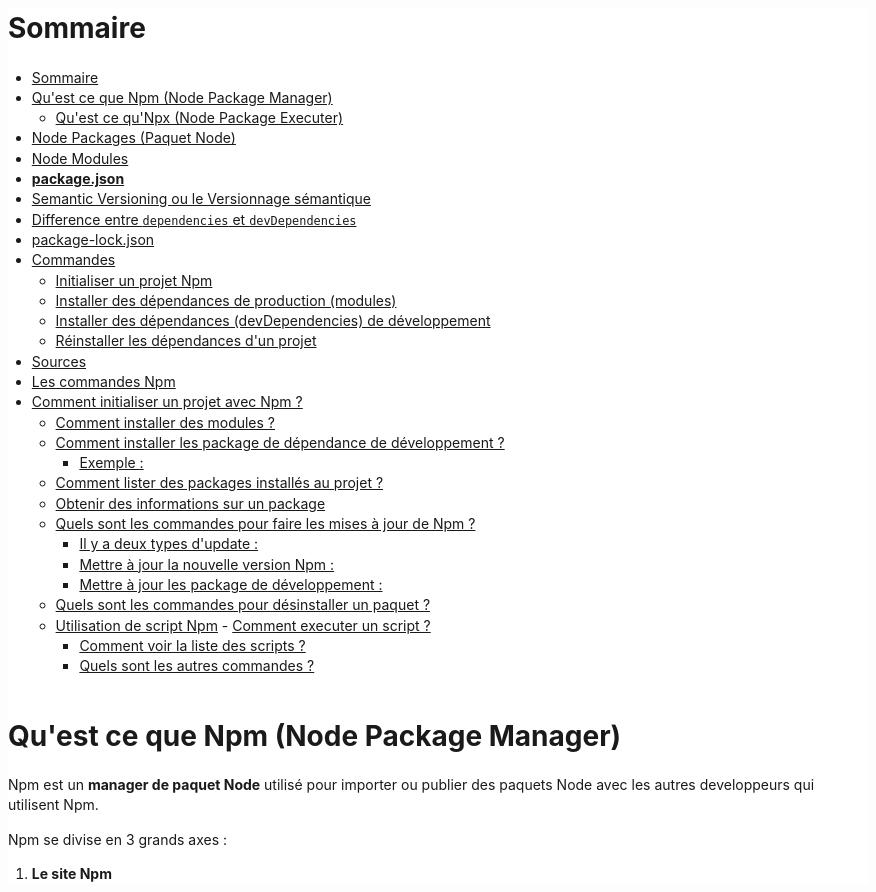 # Sommaire

- [Sommaire](#sommaire)
- [Qu'est ce que Npm (Node Package Manager)](#quest-ce-que-npm-node-package-manager)
  - [Qu'est ce qu'Npx (Node Package Executer)](#quest-ce-qunpx-node-package-executer)
- [Node Packages (Paquet Node)](#node-packages-paquet-node)
- [Node Modules](#node-modules)
- [**package.json**](#packagejson)
- [Semantic Versioning ou le Versionnage sémantique](#semantic-versioning-ou-le-versionnage-sémantique)
- [Difference entre `dependencies` et `devDependencies`](#difference-entre-dependencies-et-devdependencies)
- [package-lock.json](#package-lockjson)
- [Commandes](#commandes)
  - [Initialiser un projet Npm](#initialiser-un-projet-npm)
  - [Installer des dépendances de production (modules)](#installer-des-dépendances-de-production-modules)
  - [Installer des dépendances (devDependencies) de développement](#installer-des-dépendances-devdependencies-de-développement)
  - [Réinstaller les dépendances d'un projet](#réinstaller-les-dépendances-dun-projet)
- [Sources](#sources)
- [Les commandes Npm](#les-commandes-npm)
- [Comment initialiser un projet avec Npm ?](#comment-initialiser-un-projet-avec-npm-)
    - [Comment installer des modules ?](#comment-installer-des-modules-)
    - [Comment installer les package de dépendance de développement ?](#comment-installer-les-package-de-dépendance-de-développement-)
        - [Exemple :](#exemple-)
    - [Comment lister des packages installés au projet ?](#comment-lister-des-packages-installés-au-projet-)
    - [Obtenir des informations sur un package](#obtenir-des-informations-sur-un-package)
    - [Quels sont les commandes pour faire les mises à jour de Npm ?](#quels-sont-les-commandes-pour-faire-les-mises-à-jour-de-npm-)
      - [Il y a deux types d'update :](#il-y-a-deux-types-dupdate-)
      - [Mettre à jour la nouvelle version Npm :](#mettre-à-jour-la-nouvelle-version-npm-)
      - [Mettre à jour les package de développement :](#mettre-à-jour-les-package-de-développement-)
    - [Quels sont les commandes pour désinstaller un paquet ?](#quels-sont-les-commandes-pour-désinstaller-un-paquet-)
  - [Utilisation de script Npm](#utilisation-de-script-npm)
        - [Comment executer un script ?](#comment-executer-un-script-)
      - [Comment voir la liste des scripts ?](#comment-voir-la-liste-des-scripts-)
      - [Quels sont les autres commandes ?](#quels-sont-les-autres-commandes-)


# Qu'est ce que Npm (Node Package Manager)

Npm est un **manager de paquet Node** utilisé pour importer ou publier des paquets Node avec les autres developpeurs qui utilisent Npm.

Npm se divise en 3 grands axes :

1. **Le site Npm**

